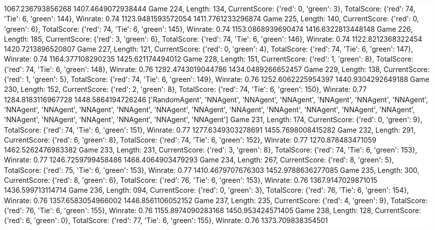 1067.236793856268
1407.4649072938444
Game 224, Length: 134,      CurrentScore: {'red': 0, 'green': 3},      TotalScore: {'red': 74, 'Tie': 6, 'green': 144},  Winrate: 0.74
1123.9481593572054
1411.7761233296874
Game 225, Length: 140,      CurrentScore: {'red': 0, 'green': 6},      TotalScore: {'red': 74, 'Tie': 6, 'green': 145},  Winrate: 0.74
1153.0868939690474
1416.6322813448148
Game 226, Length: 185,      CurrentScore: {'red': 3, 'green': 6},      TotalScore: {'red': 74, 'Tie': 6, 'green': 146},  Winrate: 0.74
1122.8212368322454
1420.7213896520807
Game 227, Length: 121,      CurrentScore: {'red': 0, 'green': 4},      TotalScore: {'red': 74, 'Tie': 6, 'green': 147},  Winrate: 0.74
1164.377108290235
1425.621174494012
Game 228, Length: 151,      CurrentScore: {'red': 1, 'green': 8},      TotalScore: {'red': 74, 'Tie': 6, 'green': 148},  Winrate: 0.76
1292.4743019044786
1434.0489266652457
Game 229, Length: 138,      CurrentScore: {'red': 1, 'green': 5},      TotalScore: {'red': 74, 'Tie': 6, 'green': 149},  Winrate: 0.76
1252.6062225954397
1440.9304292649188
Game 230, Length: 152,      CurrentScore: {'red': 2, 'green': 8},      TotalScore: {'red': 74, 'Tie': 6, 'green': 150},  Winrate: 0.77
1284.8183116967728
1448.5864194726246
['RandomAgent', 'NNAgent', 'NNAgent', 'NNAgent', 'NNAgent', 'NNAgent', 'NNAgent', 'NNAgent', 'NNAgent', 'NNAgent', 'NNAgent', 'NNAgent', 'NNAgent', 'NNAgent', 'NNAgent', 'NNAgent', 'NNAgent', 'NNAgent', 'NNAgent', 'NNAgent', 'NNAgent', 'NNAgent', 'NNAgent', 'NNAgent']
Game 231, Length: 174,      CurrentScore: {'red': 0, 'green': 9},      TotalScore: {'red': 74, 'Tie': 6, 'green': 151},  Winrate: 0.77
1277.6349303278691
1455.7698008415282
Game 232, Length: 291,      CurrentScore: {'red': 6, 'green': 8},      TotalScore: {'red': 74, 'Tie': 6, 'green': 152},  Winrate: 0.77
1270.878483471059
1462.5262476983382
Game 233, Length: 231,      CurrentScore: {'red': 3, 'green': 8},      TotalScore: {'red': 74, 'Tie': 6, 'green': 153},  Winrate: 0.77
1246.7259799458486
1468.4064903479293
Game 234, Length: 267,      CurrentScore: {'red': 8, 'green': 5},      TotalScore: {'red': 75, 'Tie': 6, 'green': 153},  Winrate: 0.77
1410.4679707676303
1452.9788636277085
Game 235, Length: 300,      CurrentScore: {'red': 8, 'green': 6},      TotalScore: {'red': 76, 'Tie': 6, 'green': 153},  Winrate: 0.76
1367.9147029871015
1436.599713114714
Game 236, Length: 094,      CurrentScore: {'red': 0, 'green': 3},      TotalScore: {'red': 76, 'Tie': 6, 'green': 154},  Winrate: 0.76
1357.6583054966002
1446.8561106052152
Game 237, Length: 235,      CurrentScore: {'red': 4, 'green': 9},      TotalScore: {'red': 76, 'Tie': 6, 'green': 155},  Winrate: 0.76
1155.8974090283168
1450.953424571405
Game 238, Length: 128,      CurrentScore: {'red': 6, 'green': 0},      TotalScore: {'red': 77, 'Tie': 6, 'green': 155},  Winrate: 0.76
1373.709838354501